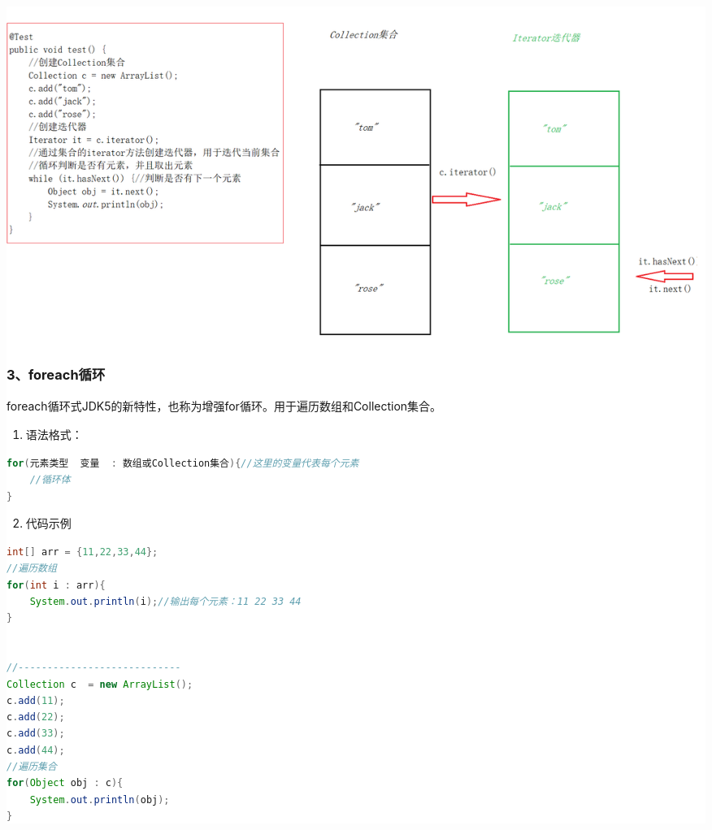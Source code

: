 ![image-20231115085205961](imgs/image-20231115085205961.png)

### 3、foreach循环

foreach循环式JDK5的新特性，也称为增强for循环。用于遍历数组和Collection集合。

1. 语法格式：

```java
for(元素类型  变量  : 数组或Collection集合){//这里的变量代表每个元素
    //循环体
}
```

2. 代码示例

```java
int[] arr = {11,22,33,44};
//遍历数组
for(int i : arr){
    System.out.println(i);//输出每个元素：11 22 33 44
}


//----------------------------
Collection c  = new ArrayList();
c.add(11);
c.add(22);
c.add(33);
c.add(44);
//遍历集合
for(Object obj : c){
    System.out.println(obj);
}
```
